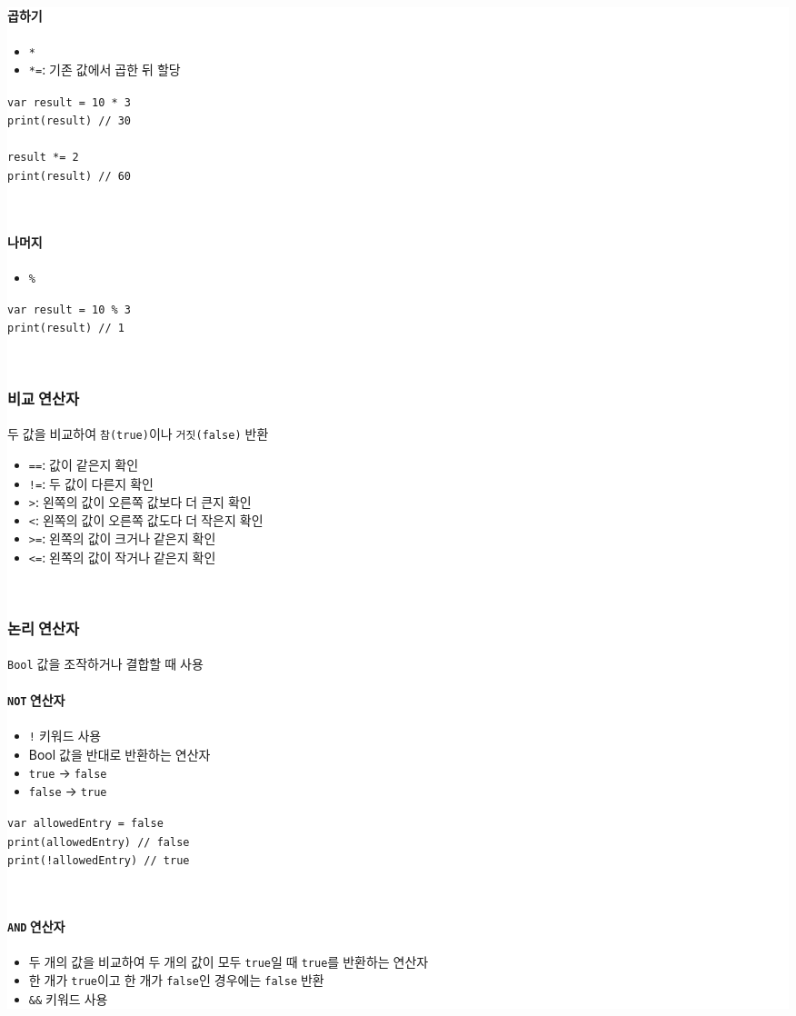 #### 곱하기
- `*`
- `*=`: 기존 값에서 곱한 뒤 할당
```
var result = 10 * 3
print(result) // 30

result *= 2
print(result) // 60
```

<br>

#### 나머지
- `%`
```
var result = 10 % 3
print(result) // 1
```

<br>

### 비교 연산자
두 값을 비교하여 `참(true)`이나 `거짓(false)` 반환
- `==`: 값이 같은지 확인
- `!=`: 두 값이 다른지 확인
- `>`: 왼쪽의 값이 오른쪽 값보다 더 큰지 확인
- `<`: 왼쪽의 값이 오른쪽 값도다 더 작은지 확인
- `>=`: 왼쪽의 값이 크거나 같은지 확인
- `<=`: 왼쪽의 값이 작거나 같은지 확인

<br>

### 논리 연산자
`Bool` 값을 조작하거나 결합할 때 사용

#### `NOT` 연산자
- `!` 키워드 사용
- Bool 값을 반대로 반환하는 연산자
- `true` -> `false`
- `false` -> `true`

```
var allowedEntry = false
print(allowedEntry) // false
print(!allowedEntry) // true
```

<br>

#### `AND` 연산자
- 두 개의 값을 비교하여 두 개의 값이 모두 `true`일 때 `true`를 반환하는 연산자
- 한 개가 `true`이고 한 개가 `false`인 경우에는 `false` 반환
- `&&` 키워드 사용
